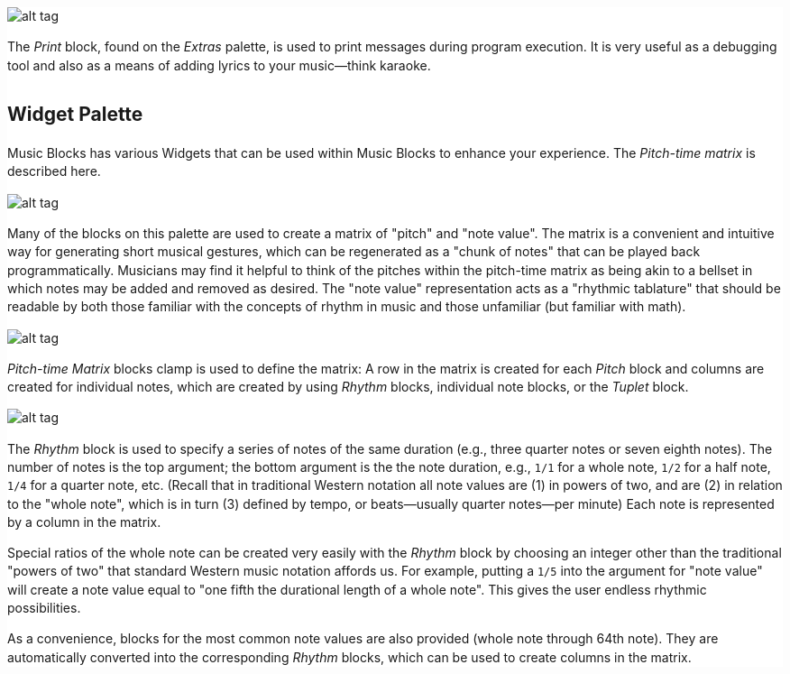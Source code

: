 ![alt tag](https://rawgithub.com/sugarlabs/musicblocks/master/documentation/print.svg "print")

The *Print* block, found on the *Extras* palette, is used to print
messages during program execution. It is very useful as a debugging
tool and also as a means of adding lyrics to your music&mdash;think
karaoke.

Widget Palette
--------------

Music Blocks has various Widgets that can be used within Music Blocks
to enhance your experience. The *Pitch-time matrix* is described here.

![alt tag](https://raw.githubusercontent.com/sugarlabs/musicblocks/master/documentation/chords.png "The Pitch-Time Matrix")

Many of the blocks on this palette are used to create a matrix of
"pitch" and "note value". The matrix is a convenient and intuitive way
for generating short musical gestures, which can be regenerated as a
"chunk of notes" that can be played back programmatically. Musicians
may find it helpful to think of the pitches within the pitch-time
matrix as being akin to a bellset in which notes may be added and
removed as desired. The "note value" representation acts as a
"rhythmic tablature" that should be readable by both those familiar
with the concepts of rhythm in music and those unfamiliar (but
familiar with math).

![alt tag](https://rawgithub.com/sugarlabs/musicblocks/master/guide/matrix1.svg "Pitch-time Matrix blocks")

*Pitch-time Matrix* blocks clamp is used to define the matrix:
A row in the matrix is created for each *Pitch* block and columns are
created for individual notes, which are created by using *Rhythm*
blocks, individual note blocks, or the *Tuplet* block.

![alt tag](https://rawgithub.com/sugarlabs/musicblocks/master/guide/matrix6.svg "Rhythm block")

The *Rhythm* block is used to specify a series of notes of the same
duration (e.g., three quarter notes or seven eighth notes). The number
of notes is the top argument; the bottom argument is the the note
duration, e.g., `1/1` for a whole note, `1/2` for a half note, `1/4`
for a quarter note, etc. (Recall that in traditional Western notation
all note values are (1) in powers of two, and are (2) in relation to
the "whole note", which is in turn (3) defined by tempo, or
beats&mdash;usually quarter notes&mdash;per minute) Each note is
represented by a column in the matrix.

Special ratios of the whole note can be created very easily with the
*Rhythm* block by choosing an integer other than the traditional
"powers of two" that standard Western music notation affords us. For
example, putting a `1/5` into the argument for "note value" will
create a note value equal to "one fifth the durational length of a
whole note". This gives the user endless rhythmic possibilities.

As a convenience, blocks for the most common note values are also
provided (whole note through 64th note). They are automatically
converted into the corresponding *Rhythm* blocks, which can be used to
create columns in the matrix.
